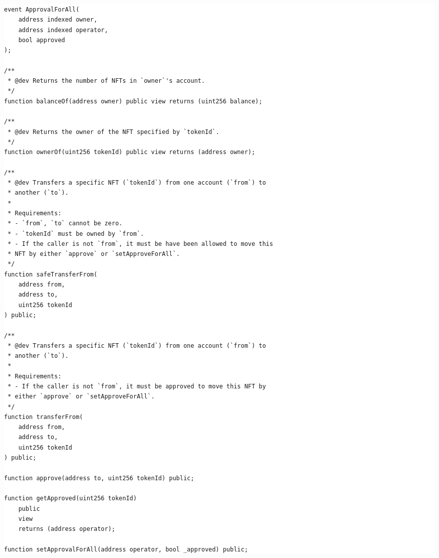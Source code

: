     event ApprovalForAll(
        address indexed owner,
        address indexed operator,
        bool approved
    );

    /**
     * @dev Returns the number of NFTs in `owner`'s account.
     */
    function balanceOf(address owner) public view returns (uint256 balance);

    /**
     * @dev Returns the owner of the NFT specified by `tokenId`.
     */
    function ownerOf(uint256 tokenId) public view returns (address owner);

    /**
     * @dev Transfers a specific NFT (`tokenId`) from one account (`from`) to
     * another (`to`).
     *
     * Requirements:
     * - `from`, `to` cannot be zero.
     * - `tokenId` must be owned by `from`.
     * - If the caller is not `from`, it must be have been allowed to move this
     * NFT by either `approve` or `setApproveForAll`.
     */
    function safeTransferFrom(
        address from,
        address to,
        uint256 tokenId
    ) public;

    /**
     * @dev Transfers a specific NFT (`tokenId`) from one account (`from`) to
     * another (`to`).
     *
     * Requirements:
     * - If the caller is not `from`, it must be approved to move this NFT by
     * either `approve` or `setApproveForAll`.
     */
    function transferFrom(
        address from,
        address to,
        uint256 tokenId
    ) public;

    function approve(address to, uint256 tokenId) public;

    function getApproved(uint256 tokenId)
        public
        view
        returns (address operator);

    function setApprovalForAll(address operator, bool _approved) public;
